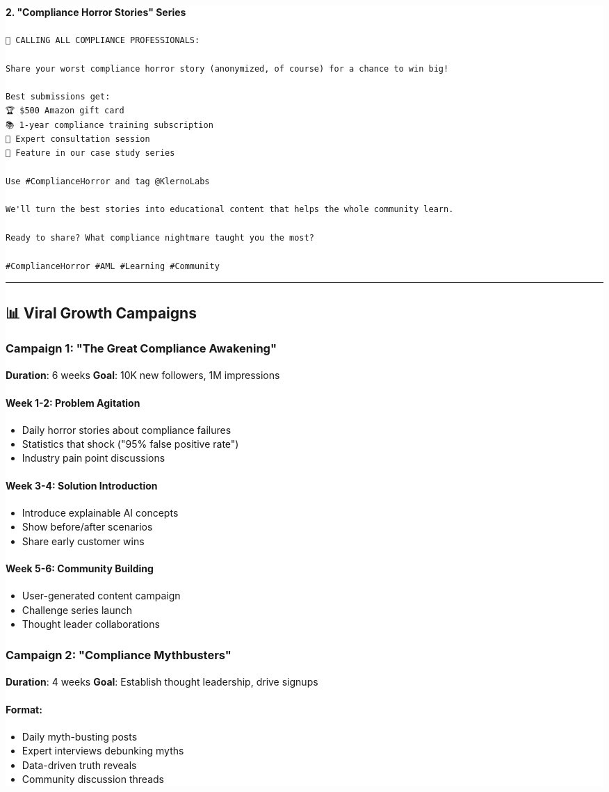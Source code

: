 #### 2. "Compliance Horror Stories" Series
```
📢 CALLING ALL COMPLIANCE PROFESSIONALS:

Share your worst compliance horror story (anonymized, of course) for a chance to win big!

Best submissions get:
🏆 $500 Amazon gift card
📚 1-year compliance training subscription
🎯 Expert consultation session
📰 Feature in our case study series

Use #ComplianceHorror and tag @KlernoLabs

We'll turn the best stories into educational content that helps the whole community learn.

Ready to share? What compliance nightmare taught you the most?

#ComplianceHorror #AML #Learning #Community
```

---

## 📊 Viral Growth Campaigns

### Campaign 1: "The Great Compliance Awakening"
**Duration**: 6 weeks
**Goal**: 10K new followers, 1M impressions

#### Week 1-2: Problem Agitation
- Daily horror stories about compliance failures
- Statistics that shock ("95% false positive rate")
- Industry pain point discussions

#### Week 3-4: Solution Introduction  
- Introduce explainable AI concepts
- Show before/after scenarios
- Share early customer wins

#### Week 5-6: Community Building
- User-generated content campaign
- Challenge series launch
- Thought leader collaborations

### Campaign 2: "Compliance Mythbusters"
**Duration**: 4 weeks
**Goal**: Establish thought leadership, drive signups

#### Format:
- Daily myth-busting posts
- Expert interviews debunking myths
- Data-driven truth reveals
- Community discussion threads

